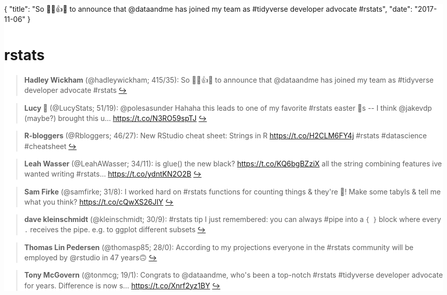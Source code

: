 {
  "title": "So 🎉😁👍🤗 to announce that @dataandme has joined my team as #tidyverse developer advocate #rstats",
  "date": "2017-11-06"
}

# rstats

> **Hadley Wickham** (@hadleywickham; 415/35): So 🎉😁👍🤗 to announce that @dataandme has joined my team as #tidyverse developer advocate #rstats  [&#8618;](https://twitter.com/dataandme/status/927564023796785152)




> **Lucy 🌻** (@LucyStats; 51/19): @polesasunder Hahaha this leads to one of my favorite #rstats easter 🥚s -- I think @jakevdp (maybe?) brought this u… https://t.co/N3RO59spTJ  [&#8618;](https://twitter.com/dataandme/status/927558960135237633)




> **R-bloggers** (@Rbloggers; 46/27): New RStudio cheat sheet: Strings in R
https://t.co/H2CLM6FY4j
#rstats #datascience #cheatsheet  [&#8618;](https://twitter.com/dataandme/status/927560280229515265)




> **Leah Wasser** (@LeahAWasser; 34/11): is glue() the new black? https://t.co/KQ6bgBZziX all the string combining features ive wanted writing #rstats… https://t.co/ydntKN2O2B  [&#8618;](https://twitter.com/dataandme/status/927590913907593216)




> **Sam Firke** (@samfirke; 31/8): I worked hard on #rstats functions for counting things &amp; they're 🐣! Make some tabyls &amp; tell me what you think? 
https://t.co/cQwXS26JIY  [&#8618;](https://twitter.com/dataandme/status/927538642524000256)




> **dave kleinschmidt** (@kleinschmidt; 30/9): #rstats tip I just remembered: you can always #pipe into a `{ }` block where every `.` receives the pipe. e.g. to ggplot different subsets  [&#8618;](https://twitter.com/dataandme/status/927580798512922624)




> **Thomas Lin Pedersen** (@thomasp85; 28/0): According to my projections everyone in the #rstats community will be employed by @rstudio in 47 years🙃  [&#8618;](https://twitter.com/dataandme/status/927600407689515011)




> **Tony McGovern** (@tonmcg; 19/1): Congrats to @dataandme, who's been a top-notch #rstats #tidyverse developer advocate for years. Difference is now s… https://t.co/Xnrf2yz1BY  [&#8618;](https://twitter.com/dataandme/status/927579176411865088)


